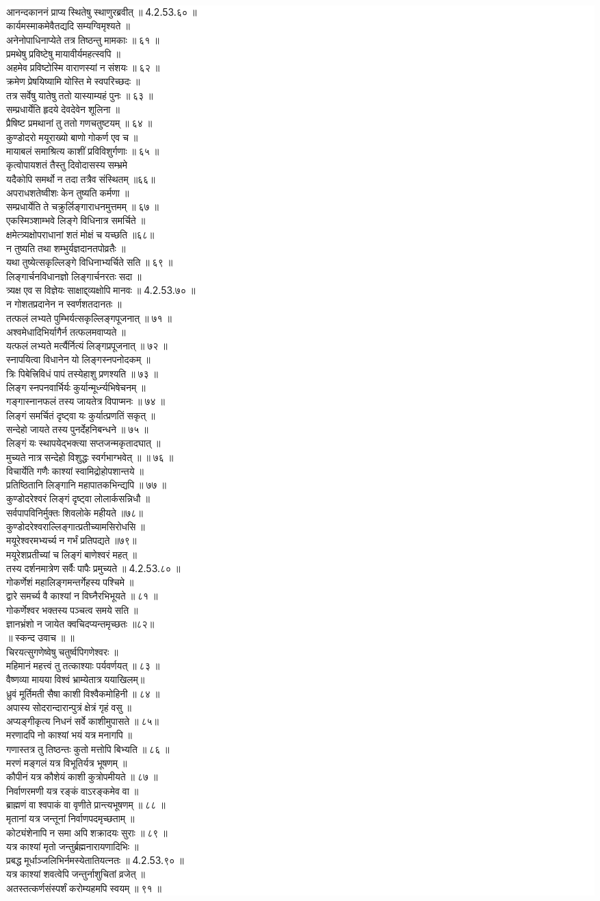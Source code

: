 आनन्दकाननं प्राप्य स्थितेषु स्थाणुरब्रवीत् ॥ 4.2.53.६० ॥  
कार्यमस्माकमेवैतद्यदि सम्यग्विमृश्यते ॥  
अनेनोपाधिनाप्येते तत्र तिष्ठन्तु मामकाः ॥ ६१ ॥  
प्रमथेषु प्रविष्टेषु मायावीर्यमहत्स्वपि ॥  
अहमेव प्रविष्टोस्मि वाराणस्यां न संशयः ॥ ६२ ॥  
क्रमेण प्रेषयिष्यामि योस्ति मे स्वपरिच्छदः ॥  
तत्र सर्वेषु यातेषु ततो यास्याम्यहं पुनः ॥ ६३ ॥  
सम्प्रधार्येति हृदये देवदेवेन शूलिना ॥  
प्रैषिष्ट प्रमथानां तु ततो गणचतुष्टयम् ॥ ६४ ॥  
कुण्डोदरो मयूराख्यो बाणो गोकर्ण एव च ॥  
मायाबलं समाश्रित्य काशीं प्रविविशुर्गणाः ॥ ६५ ॥  
कृत्वोपायशतं तैस्तु दिवोदासस्य सम्भ्रमे  
यदैकोपि समर्थो न तदा तत्रैव संस्थितम् ॥६६॥  
अपराधशतेष्वीशः केन तुष्यति कर्मणा ॥  
सम्प्रधार्येति ते चक्रुर्लिङ्गाराधनमुत्तमम् ॥ ६७ ॥  
एकस्मिञ्शाम्भवे लिङ्गे विधिनात्र समर्चिते ॥  
क्षमेत्त्र्यक्षोपराधानां शतं मोक्षं च यच्छति ॥६८॥  
न तुष्यति तथा शम्भुर्यज्ञदानतपोव्रतैः ॥  
यथा तुष्येत्सकृल्लिङ्गे विधिनाभ्यर्चिते सति ॥ ६९ ॥  
लिङ्गार्चनविधानज्ञो लिङ्गार्चनरतः सदा ॥  
त्र्यक्ष एव स विज्ञेयः साक्षाद्द्व्यक्षोपि मानवः ॥ 4.2.53.७० ॥  
न गोशतप्रदानेन न स्वर्णशतदानतः ॥  
तत्फलं लभ्यते पुम्भिर्यत्सकृल्लिङ्गपूजनात् ॥ ७१ ॥  
अश्वमेधादिभिर्यागैर्न तत्फलमवाप्यते ॥  
यत्फलं लभ्यते मर्त्यैर्नित्यं लिङ्गप्रपूजनात् ॥ ७२ ॥  
स्नापयित्वा विधानेन यो लिङ्गस्नपनोदकम् ॥  
त्रिः पिबेत्त्रिविधं पापं तस्येहाशु प्रणश्यति ॥ ७३ ॥  
लिङ्ग स्नपनवार्भिर्यः कुर्यान्मूर्ध्न्यभिषेचनम् ॥  
गङ्गास्नानफलं तस्य जायतेत्र विपाप्मनः ॥ ७४ ॥  
लिङ्गं समर्चितं दृष्ट्वा यः कुर्यात्प्रणतिं सकृत् ॥  
सन्देहो जायते तस्य पुनर्देहनिबन्धने ॥ ७५ ॥  
लिङ्गं यः स्थापयेद्भक्त्या सप्तजन्मकृतादघात् ॥  
मुच्यते नात्र सन्देहो विशुद्धः स्वर्गभाग्भवेत् ॥ ॥ ७६ ॥  
विचार्येति गणैः काश्यां स्वामिद्रोहोपशान्तये ॥  
प्रतिष्ठितानि लिङ्गानि महापातकभिन्द्यपि ॥ ७७ ॥  
कुण्डोदरेश्वरं लिङ्गं दृष्ट्वा लोलार्कसन्निधौ ॥  
सर्वपापविनिर्मुक्तः शिवलोके महीयते ॥७८॥  
कुण्डोदरेश्वराल्लिङ्गात्प्रतीच्यामसिरोधसि ॥  
मयूरेश्वरमभ्यर्च्य न गर्भं प्रतिपद्यते ॥७९॥  
मयूरेशप्रतीच्यां च लिङ्गं बाणेश्वरं महत् ॥  
तस्य दर्शनमात्रेण सर्वैः पापैः प्रमुच्यते ॥ 4.2.53.८० ॥  
गोकर्णेशं महालिङ्गमन्तर्गेहस्य पश्चिमे ॥  
द्वारे समर्च्य वै काश्यां न विघ्नैरभिभूयते ॥ ८१ ॥  
गोकर्णेश्वर भक्तस्य पञ्चत्व समये सति ॥  
ज्ञानभ्रंशो न जायेत क्वचिदप्यन्तमृच्छतः ॥८२॥  
॥ स्कन्द उवाच ॥ ॥  
चिरयत्सुगणेष्वेषु चतुर्ष्वपिगणेश्वरः ॥  
महिमानं महत्त्वं तु तत्काश्याः पर्यवर्णयत् ॥ ८३ ॥  
वैष्णव्या मायया विश्वं भ्राम्येतात्र ययाखिलम्॥  
ध्रुवं मूर्तिमती सैषा काशी विश्वैकमोहिनी ॥ ८४ ॥  
अपास्य सोदरान्दारान्पुत्रं क्षेत्रं गृहं वसु ॥  
अप्यङ्गीकृत्य निधनं सर्वे काशीमुपासते ॥ ८५॥  
मरणादपि नो काश्यां भयं यत्र मनागपि ॥  
गणास्तत्र तु तिष्ठन्तः कुतो मत्तोपि बिभ्यति ॥ ८६ ॥  
मरणं मङ्गलं यत्र विभूतिर्यत्र भूषणम् ॥  
कौपीनं यत्र कौशेयं काशी कुत्रोपमीयते ॥ ८७ ॥  
निर्वाणरमणी यत्र रङ्कं वाऽरङ्कमेव वा ॥  
ब्राह्मणं वा श्वपाकं वा वृणीते प्रान्त्यभूषणम् ॥ ८८ ॥  
मृतानां यत्र जन्तूनां निर्वाणपदमृच्छताम् ॥  
कोट्यंशेनापि न समा अपि शक्रादयः सुराः ॥ ८९ ॥  
यत्र काश्यां मृतो जन्तुर्ब्रह्मनारायणादिभिः ॥  
प्रबद्ध मूर्धाञ्जलिभिर्नमस्येतातियत्नतः ॥ 4.2.53.९० ॥  
यत्र काश्यां शवत्वेपि जन्तुर्नाशुचितां व्रजेत् ॥  
अतस्तत्कर्णसंस्पर्शं करोम्यहमपि स्वयम् ॥ ९१ ॥  